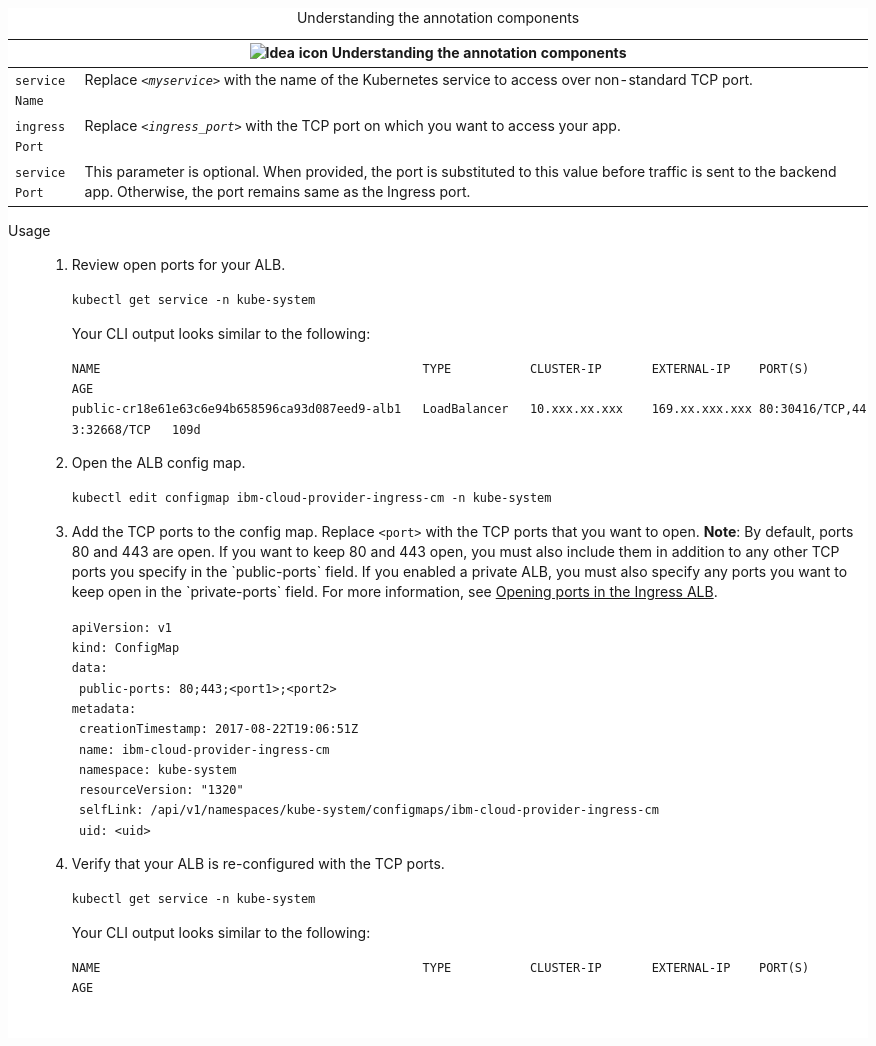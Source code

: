  <table>
 <caption>Understanding the annotation components</caption>
  <thead>
  <th colspan=2><img src="images/idea.png" alt="Idea icon"/> Understanding the annotation components</th>
  </thead>
  <tbody>
  <tr>
  <td><code>serviceName</code></td>
  <td>Replace <code>&lt;<em>myservice</em>&gt;</code> with the name of the Kubernetes service to access over non-standard TCP port.</td>
  </tr>
  <tr>
  <td><code>ingressPort</code></td>
  <td>Replace <code>&lt;<em>ingress_port</em>&gt;</code> with the TCP port on which you want to access your app.</td>
  </tr>
  <tr>
  <td><code>servicePort</code></td>
  <td>This parameter is optional. When provided, the port is substituted to this value before traffic is sent to the backend app. Otherwise, the port remains same as the Ingress port.</td>
  </tr>
  </tbody></table>

 </dd>
 <dt>Usage</dt>
 <dd><ol><li>Review open ports for your ALB.
<pre class="pre">
<code>kubectl get service -n kube-system</code></pre>
Your CLI output looks similar to the following:
<pre class="screen">
<code>NAME                                             TYPE           CLUSTER-IP       EXTERNAL-IP    PORT(S)                      AGE
public-cr18e61e63c6e94b658596ca93d087eed9-alb1   LoadBalancer   10.xxx.xx.xxx    169.xx.xxx.xxx 80:30416/TCP,443:32668/TCP   109d</code></pre></li>
<li>Open the ALB config map.
<pre class="pre">
<code>kubectl edit configmap ibm-cloud-provider-ingress-cm -n kube-system</code></pre></li>
<li>Add the TCP ports to the config map. Replace <code>&lt;port&gt;</code> with the TCP ports that you want to open. <b>Note</b>: By default, ports 80 and 443 are open. If you want to keep 80 and 443 open, you must also include them in addition to any other TCP ports you specify in the `public-ports` field. If you enabled a private ALB, you must also specify any ports you want to keep open in the `private-ports` field. For more information, see <a href="cs_ingress.html#opening_ingress_ports">Opening ports in the Ingress ALB</a>.
<pre class="codeblock">
<code>apiVersion: v1
kind: ConfigMap
data:
 public-ports: 80;443;&lt;port1&gt;;&lt;port2&gt;
metadata:
 creationTimestamp: 2017-08-22T19:06:51Z
 name: ibm-cloud-provider-ingress-cm
 namespace: kube-system
 resourceVersion: "1320"
 selfLink: /api/v1/namespaces/kube-system/configmaps/ibm-cloud-provider-ingress-cm
 uid: &lt;uid&gt;</code></pre></li>
 <li>Verify that your ALB is re-configured with the TCP ports.
<pre class="pre">
<code>kubectl get service -n kube-system</code></pre>
Your CLI output looks similar to the following:
<pre class="screen">
<code>NAME                                             TYPE           CLUSTER-IP       EXTERNAL-IP    PORT(S)                      AGE